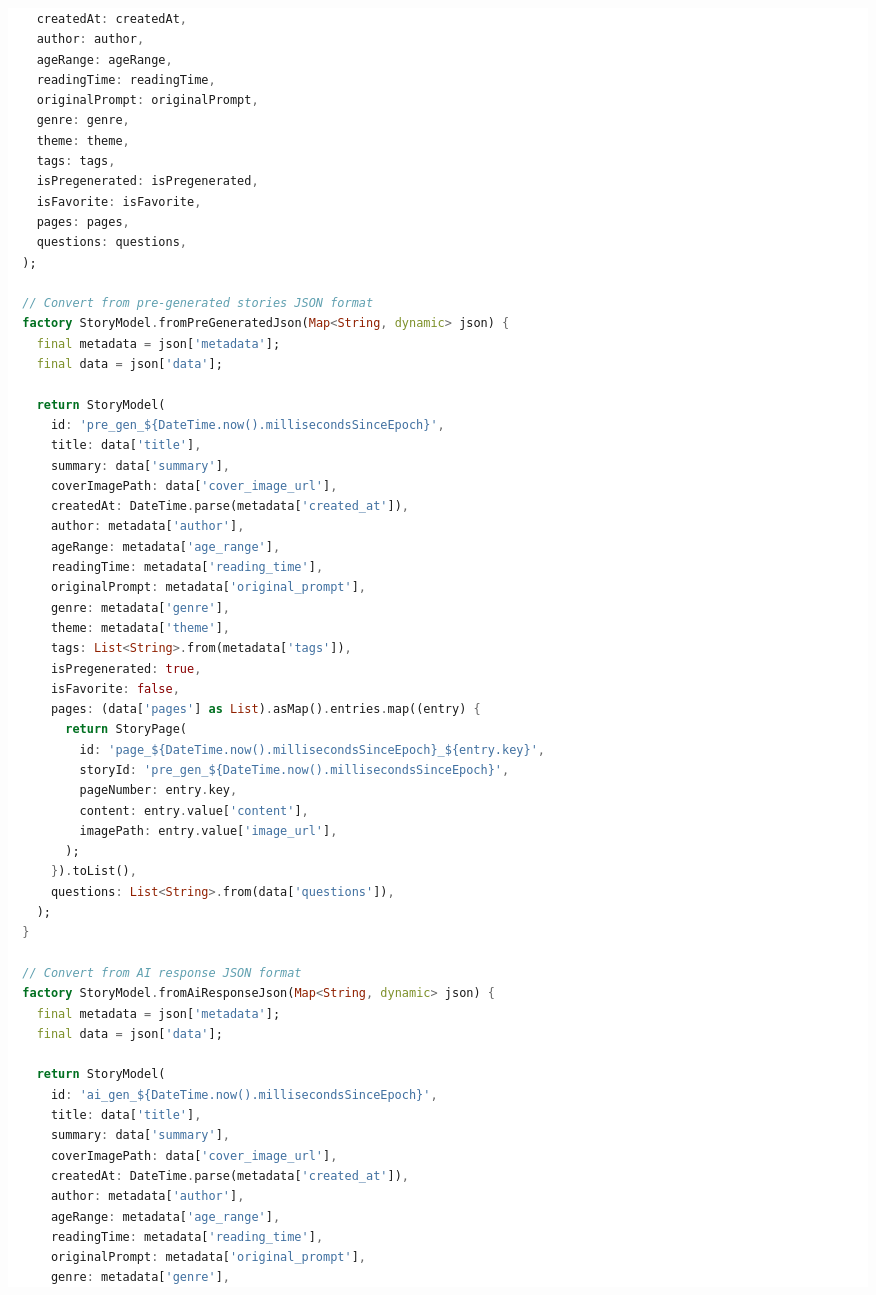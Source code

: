 ```dart
    createdAt: createdAt,
    author: author,
    ageRange: ageRange,
    readingTime: readingTime,
    originalPrompt: originalPrompt,
    genre: genre,
    theme: theme,
    tags: tags,
    isPregenerated: isPregenerated,
    isFavorite: isFavorite,
    pages: pages,
    questions: questions,
  );

  // Convert from pre-generated stories JSON format
  factory StoryModel.fromPreGeneratedJson(Map<String, dynamic> json) {
    final metadata = json['metadata'];
    final data = json['data'];

    return StoryModel(
      id: 'pre_gen_${DateTime.now().millisecondsSinceEpoch}',
      title: data['title'],
      summary: data['summary'],
      coverImagePath: data['cover_image_url'],
      createdAt: DateTime.parse(metadata['created_at']),
      author: metadata['author'],
      ageRange: metadata['age_range'],
      readingTime: metadata['reading_time'],
      originalPrompt: metadata['original_prompt'],
      genre: metadata['genre'],
      theme: metadata['theme'],
      tags: List<String>.from(metadata['tags']),
      isPregenerated: true,
      isFavorite: false,
      pages: (data['pages'] as List).asMap().entries.map((entry) {
        return StoryPage(
          id: 'page_${DateTime.now().millisecondsSinceEpoch}_${entry.key}',
          storyId: 'pre_gen_${DateTime.now().millisecondsSinceEpoch}',
          pageNumber: entry.key,
          content: entry.value['content'],
          imagePath: entry.value['image_url'],
        );
      }).toList(),
      questions: List<String>.from(data['questions']),
    );
  }

  // Convert from AI response JSON format
  factory StoryModel.fromAiResponseJson(Map<String, dynamic> json) {
    final metadata = json['metadata'];
    final data = json['data'];

    return StoryModel(
      id: 'ai_gen_${DateTime.now().millisecondsSinceEpoch}',
      title: data['title'],
      summary: data['summary'],
      coverImagePath: data['cover_image_url'],
      createdAt: DateTime.parse(metadata['created_at']),
      author: metadata['author'],
      ageRange: metadata['age_range'],
      readingTime: metadata['reading_time'],
      originalPrompt: metadata['original_prompt'],
      genre: metadata['genre'],
```